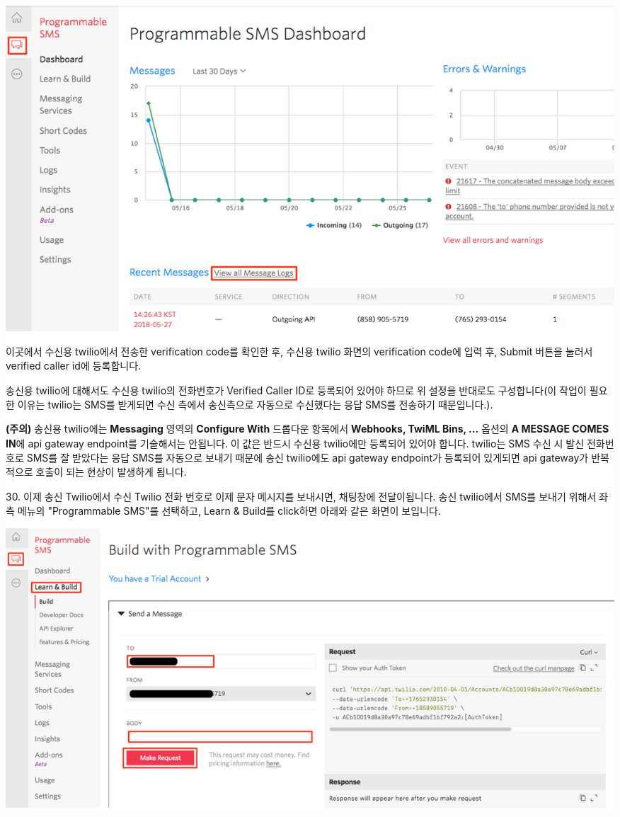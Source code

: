 ![Twilio Verified Caller IDs](/Images/Twilio-Step30.png)

이곳에서 수신용 twilio에서 전송한 verification code를 확인한 후, 수신용 twilio 화면의 verification code에 입력 후, Submit 버튼을 눌러서 verified caller id에 등록합니다.

송신용 twilio에 대해서도 수신용 twilio의 전화번호가 Verified Caller ID로 등록되어 있어야 하므로 위 설정을 반대로도 구성합니다(이 작업이 필요한 이유는 twilio는 SMS를 받게되면 수신 측에서 송신측으로 자동으로 수신했다는 응답 SMS를 전송하기 때문입니다.).

**(주의)** 송신용 twilio에는 **Messaging** 영역의 **Configure With** 드롭다운 항목에서 **Webhooks, TwiML Bins, ...** 옵션의 **A MESSAGE COMES IN**에 api gateway endpoint를 기술해서는 안됩니다. 이 값은 반드시 수신용 twilio에만 등록되어 있어야 합니다. twilio는 SMS 수신 시 발신 전화번호로 SMS를 잘 받았다는 응답 SMS를 자동으로 보내기 때문에 송신 twilio에도 api gateway endpoint가 등록되어 있게되면 api gateway가 반복적으로 호출이 되는 현상이 발생하게 됩니다.

30\. 이제 송신 Twilio에서 수신 Twilio 전화 번호로 이제 문자 메시지를 보내시면, 채팅창에 전달이됩니다. 송신 twilio에서 SMS를 보내기 위해서 좌측 메뉴의 "Programmable SMS"를 선택하고, Learn & Build를 click하면 아래와 같은 화면이 보입니다.

![Sending SMS via twilio](/Images/Twilio-Step31.png)
